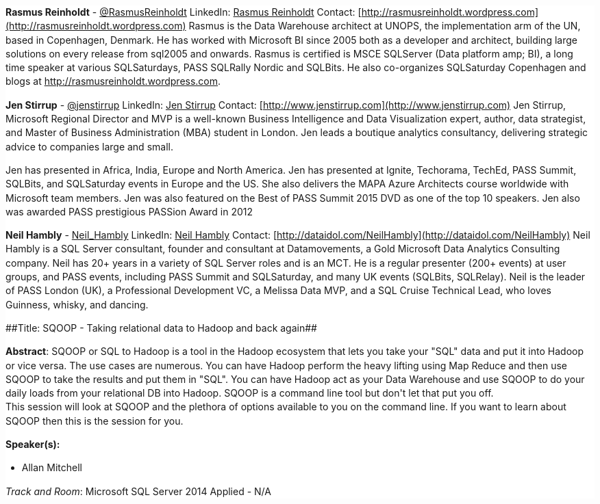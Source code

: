 **Rasmus Reinholdt**  - [@RasmusReinholdt](https://www.twitter.com/@RasmusReinholdt)
LinkedIn: [Rasmus Reinholdt](http://dk.linkedin.com/in/rasmusreinholdt/)
Contact: [http://rasmusreinholdt.wordpress.com](http://rasmusreinholdt.wordpress.com)
Rasmus is the Data Warehouse architect at UNOPS, the implementation arm of the UN, based in Copenhagen, Denmark. He has worked with Microsoft BI since 2005 both as a developer and architect, building large solutions on every release from sql2005 and onwards.
Rasmus is certified is MSCE SQLServer (Data platform amp; BI), a long time speaker at various SQLSaturdays, PASS SQLRally Nordic and SQLBits. He also co-organizes SQLSaturday Copenhagen and blogs at http://rasmusreinholdt.wordpress.com.
 
**Jen Stirrup**  - [@jenstirrup](https://www.twitter.com/@jenstirrup)
LinkedIn: [Jen Stirrup](http://uk.linkedin.com/in/jenstirrup/)
Contact: [http://www.jenstirrup.com](http://www.jenstirrup.com)
Jen Stirrup, Microsoft Regional Director and MVP is a well-known Business Intelligence and Data Visualization expert, author, data strategist, and Master of Business Administration (MBA) student in London. Jen leads a boutique analytics consultancy, delivering strategic advice to companies large and small.

Jen has presented in Africa, India, Europe and North America. Jen has presented at Ignite, Techorama, TechEd, PASS Summit, SQLBits, and SQLSaturday events in Europe and the US. She also delivers the MAPA Azure Architects course worldwide with Microsoft team members. Jen was also featured on the Best of PASS Summit 2015 DVD as one of the top 10 speakers. Jen also was awarded PASS prestigious PASSion Award in 2012
 
**Neil Hambly**  - [Neil_Hambly](https://www.twitter.com/Neil_Hambly)
LinkedIn: [Neil Hambly](http://uk.linkedin.com/in/neilhambly)
Contact: [http://dataidol.com/NeilHambly](http://dataidol.com/NeilHambly)
Neil Hambly is a SQL Server consultant, founder and consultant at Datamovements, a Gold Microsoft Data  Analytics Consulting company.
Neil has 20+ years in a variety of SQL Server roles and is an MCT. He is a regular presenter (200+ events) at user groups, and PASS events, including PASS Summit and SQLSaturday, and many UK events (SQLBits, SQLRelay). Neil is the leader of PASS London (UK), a Professional Development VC, a Melissa Data MVP, and a SQL Cruise Technical Lead, who loves Guinness, whisky, and dancing.
 
 
 
 
##Title: SQOOP - Taking relational data to Hadoop and back again##
 
**Abstract**:
SQOOP or SQL to Hadoop is a tool in the Hadoop ecosystem that lets you take your "SQL" data and put it into Hadoop or vice versa.  The use cases are numerous.  You can have Hadoop perform the heavy lifting using Map Reduce and then use SQOOP to take the results and put them in "SQL".  You can have Hadoop act as your Data Warehouse and use SQOOP to do your daily loads from your relational DB into Hadoop.
SQOOP is a command line tool but don't let that put you off.  
This session will look at SQOOP and the plethora of options available to you on the command line.  If you want to learn about SQOOP then this is the session for you.

 
**Speaker(s):**
- Allan Mitchell
 
*Track and Room*: Microsoft SQL Server 2014 Applied - N/A
 
 
 